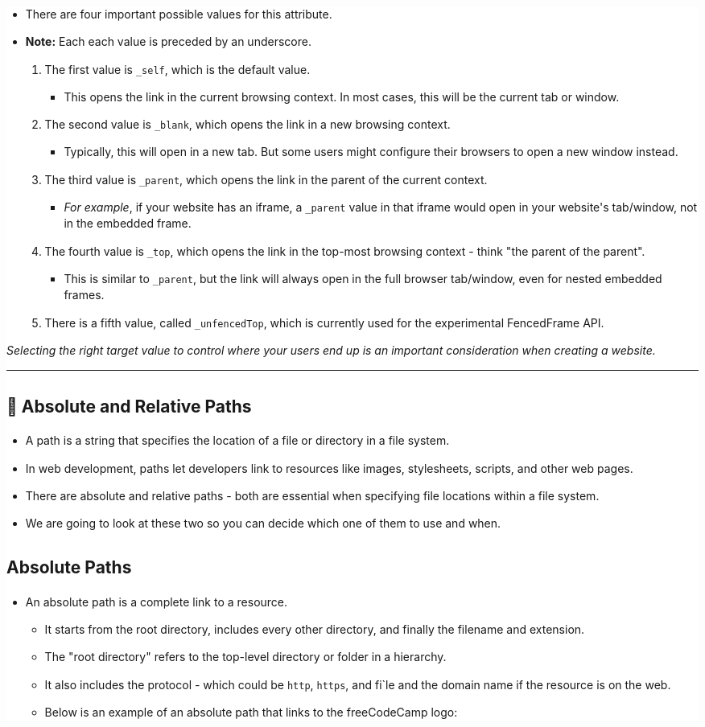 - There are four important possible values for this attribute.

- **Note:** Each each value is preceded by an underscore.

  1. The first value is `_self`, which is the default value.

     - This opens the link in the current browsing context. In most cases, this will be the current tab or window.

  2. The second value is `_blank`, which opens the link in a new browsing context.

     - Typically, this will open in a new tab. But some users might configure their browsers to open a new window instead.

  3. The third value is `_parent`, which opens the link in the parent of the current context.

     - _For example_, if your website has an iframe, a `_parent` value in that iframe would open in your website's tab/window, not in the embedded frame.

  4. The fourth value is `_top`, which opens the link in the top-most browsing context - think "the parent of the parent".

     - This is similar to `_parent`, but the link will always open in the full browser tab/window, even for nested embedded frames.

  5. There is a fifth value, called `_unfencedTop`, which is currently used for the experimental FencedFrame API.

_Selecting the right target value to control where your users end up is an important consideration when creating a website._

---

## 📂 Absolute and Relative Paths

- A path is a string that specifies the location of a file or directory in a file system.

- In web development, paths let developers link to resources like images, stylesheets, scripts, and other web pages.

- There are absolute and relative paths - both are essential when specifying file locations within a file system.

- We are going to look at these two so you can decide which one of them to use and when.

## Absolute Paths

- An absolute path is a complete link to a resource.

  - It starts from the root directory, includes every other directory, and finally the filename and extension.

  - The "root directory" refers to the top-level directory or folder in a hierarchy.

  - It also includes the protocol - which could be `http`, `https`, and fi`le and the domain name if the resource is on the web.

  - Below is an example of an absolute path that links to the freeCodeCamp logo:
